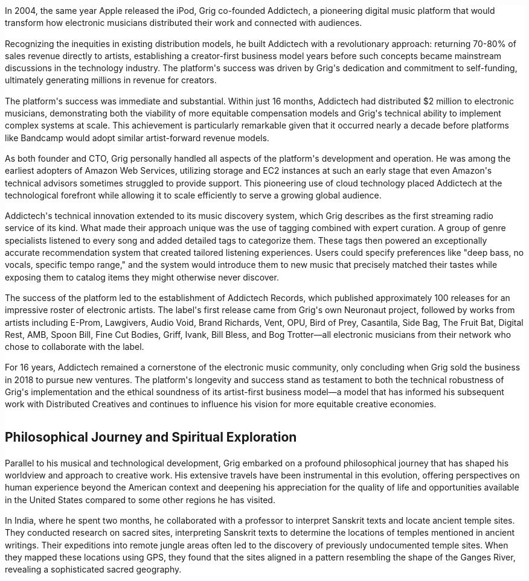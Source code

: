 In 2004, the same year Apple released the iPod, Grig co-founded Addictech, a pioneering digital music platform that would transform how electronic musicians distributed their work and connected with audiences.

Recognizing the inequities in existing distribution models, he built Addictech with a revolutionary approach: returning 70-80% of sales revenue directly to artists, establishing a creator-first business model years before such concepts became mainstream discussions in the technology industry. The platform's success was driven by Grig's dedication and commitment to self-funding, ultimately generating millions in revenue for creators.

The platform's success was immediate and substantial. Within just 16 months, Addictech had distributed $2 million to electronic musicians, demonstrating both the viability of more equitable compensation models and Grig's technical ability to implement complex systems at scale. This achievement is particularly remarkable given that it occurred nearly a decade before platforms like Bandcamp would adopt similar artist-forward revenue models.

As both founder and CTO, Grig personally handled all aspects of the platform's development and operation. He was among the earliest adopters of Amazon Web Services, utilizing storage and EC2 instances at such an early stage that even Amazon's technical advisors sometimes struggled to provide support. This pioneering use of cloud technology placed Addictech at the technological forefront while allowing it to scale efficiently to serve a growing global audience.

Addictech's technical innovation extended to its music discovery system, which Grig describes as the first streaming radio service of its kind. What made their approach unique was the use of tagging combined with expert curation. A group of genre specialists listened to every song and added detailed tags to categorize them. These tags then powered an exceptionally accurate recommendation system that created tailored listening experiences. Users could specify preferences like "deep bass, no vocals, specific tempo range," and the system would introduce them to new music that precisely matched their tastes while exposing them to catalog items they might otherwise never discover.

The success of the platform led to the establishment of Addictech Records, which published approximately 100 releases for an impressive roster of electronic artists. The label's first release came from Grig's own Neuronaut project, followed by works from artists including E-Prom, Lawgivers, Audio Void, Brand Richards, Vent, OPU, Bird of Prey, Casantila, Side Bag, The Fruit Bat, Digital Rest, AMB, Spoon Bill, Fine Cut Bodies, Griff, Ivank, Bill Bless, and Bog Trotter—all electronic musicians from their network who chose to collaborate with the label.

For 16 years, Addictech remained a cornerstone of the electronic music community, only concluding when Grig sold the business in 2018 to pursue new ventures. The platform's longevity and success stand as testament to both the technical robustness of Grig's implementation and the ethical soundness of its artist-first business model—a model that has informed his subsequent work with Distributed Creatives and continues to influence his vision for more equitable creative economies.

## Philosophical Journey and Spiritual Exploration

Parallel to his musical and technological development, Grig embarked on a profound philosophical journey that has shaped his worldview and approach to creative work. His extensive travels have been instrumental in this evolution, offering perspectives on human experience beyond the American context and deepening his appreciation for the quality of life and opportunities available in the United States compared to some other regions he has visited.

In India, where he spent two months, he collaborated with a professor to interpret Sanskrit texts and locate ancient temple sites. They conducted research on sacred sites, interpreting Sanskrit texts to determine the locations of temples mentioned in ancient writings. Their expeditions into remote jungle areas often led to the discovery of previously undocumented temple sites. When they mapped these locations using GPS, they found that the sites aligned in a pattern resembling the shape of the Ganges River, revealing a sophisticated sacred geography.
